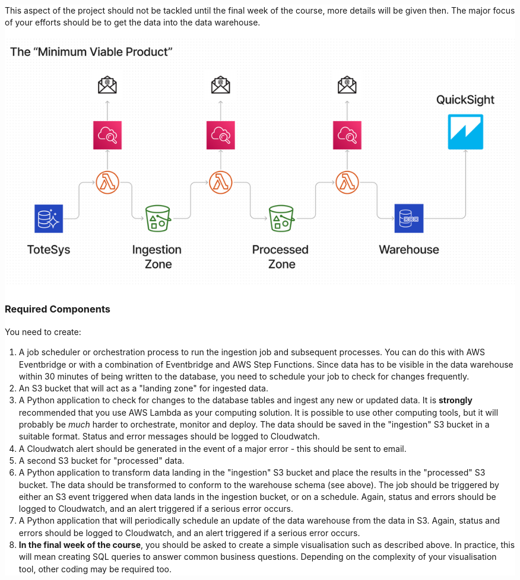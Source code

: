 This aspect of the project should not be tackled until the final week of the course, more details will be given then. The major focus of your efforts should be to get the data into the data warehouse.

![img](./mvp.png)


### Required Components

You need to create:
1. A job scheduler or orchestration process to run the ingestion job and subsequent processes. You can
do this with AWS Eventbridge or with a combination of Eventbridge and AWS Step Functions. Since data has to be visible in the data warehouse within 30 minutes of being written to the database, you need to schedule your job to check for changes frequently.
1. An S3 bucket that will act as a "landing zone" for ingested data.
1. A Python application to check for changes to the database tables and ingest any new or updated data. It is **strongly** recommended that you use AWS Lambda as your computing solution. It is possible to use other computing tools, but it will probably be _much_ harder to orchestrate, monitor and deploy. The data should be saved in the "ingestion" S3 bucket in a suitable format. Status and error messages should be logged to Cloudwatch.
1. A Cloudwatch alert should be generated in the event of a major error - this should be sent to email.
1. A second S3 bucket for "processed" data.
1. A Python application to transform data landing in the "ingestion" S3 bucket and place the results in the "processed" S3 bucket. The data should be transformed to conform to the warehouse schema (see above). The job should be triggered by either an S3 event triggered when data lands in the ingestion bucket, or on a schedule. Again, status and errors should be logged to Cloudwatch, and an alert triggered if a serious error occurs.
1. A Python application that will periodically schedule an update of the data warehouse from the data in S3. Again, status and errors should be logged to Cloudwatch, and an alert triggered if a serious error occurs.
1. **In the final week of the course**, you should be asked to create a simple visualisation such as
  described above. In practice, this will mean creating SQL queries to answer common business questions. Depending on the complexity of your visualisation tool, other coding may be required too.
